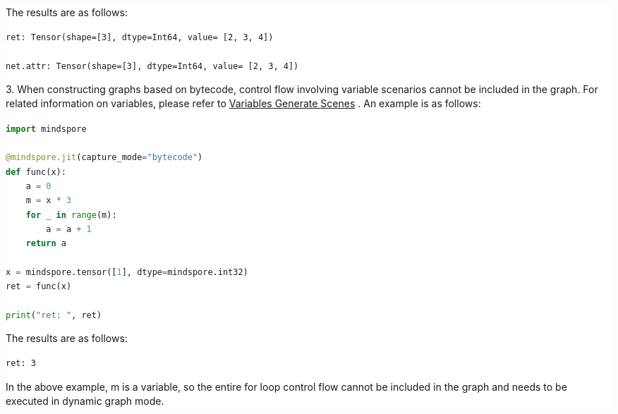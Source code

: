 The results are as follows:

``` text
ret: Tensor(shape=[3], dtype=Int64, value= [2, 3, 4])

net.attr: Tensor(shape=[3], dtype=Int64, value= [2, 3, 4])
```

3\. When constructing graphs based on bytecode, control flow involving
variable scenarios cannot be included in the graph. For related
information on variables, please refer to [Variables Generate
Scenes](https://www.mindspore.cn/tutorials/en/master/compile/static_graph.html#variables-generate-scenes)
. An example is as follows:

``` python
import mindspore

@mindspore.jit(capture_mode="bytecode")
def func(x):
    a = 0
    m = x * 3
    for _ in range(m):
        a = a + 1
    return a

x = mindspore.tensor([1], dtype=mindspore.int32)
ret = func(x)

print("ret: ", ret)
```

The results are as follows:

``` text
ret: 3
```

In the above example, m is a variable, so the entire for loop control
flow cannot be included in the graph and needs to be executed in dynamic
graph mode.
